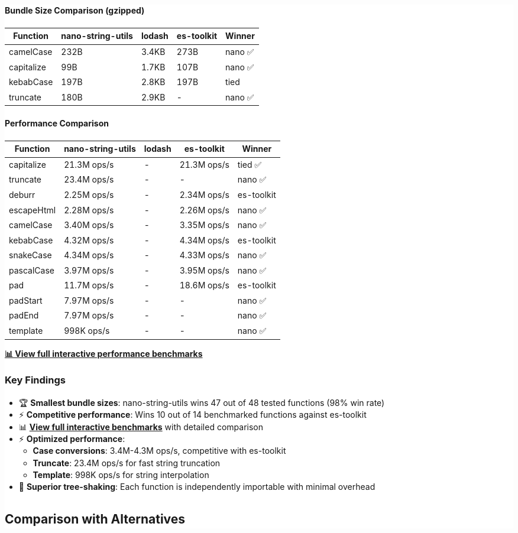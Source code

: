 #### Bundle Size Comparison (gzipped)

| Function   | nano-string-utils | lodash | es-toolkit | Winner  |
| ---------- | ----------------- | ------ | ---------- | ------- |
| camelCase  | 232B              | 3.4KB  | 273B       | nano ✅ |
| capitalize | 99B               | 1.7KB  | 107B       | nano ✅ |
| kebabCase  | 197B              | 2.8KB  | 197B       | tied    |
| truncate   | 180B              | 2.9KB  | -          | nano ✅ |

#### Performance Comparison

| Function   | nano-string-utils | lodash | es-toolkit  | Winner     |
| ---------- | ----------------- | ------ | ----------- | ---------- |
| capitalize | 21.3M ops/s       | -      | 21.3M ops/s | tied ✅    |
| truncate   | 23.4M ops/s       | -      | -           | nano ✅    |
| deburr     | 2.25M ops/s       | -      | 2.34M ops/s | es-toolkit |
| escapeHtml | 2.28M ops/s       | -      | 2.26M ops/s | nano ✅    |
| camelCase  | 3.40M ops/s       | -      | 3.35M ops/s | nano ✅    |
| kebabCase  | 4.32M ops/s       | -      | 4.34M ops/s | es-toolkit |
| snakeCase  | 4.34M ops/s       | -      | 4.33M ops/s | nano ✅    |
| pascalCase | 3.97M ops/s       | -      | 3.95M ops/s | nano ✅    |
| pad        | 11.7M ops/s       | -      | 18.6M ops/s | es-toolkit |
| padStart   | 7.97M ops/s       | -      | -           | nano ✅    |
| padEnd     | 7.97M ops/s       | -      | -           | nano ✅    |
| template   | 998K ops/s        | -      | -           | nano ✅    |

**[📊 View full interactive performance benchmarks](https://zheruel.github.io/nano-string-utils/#performance)**

### Key Findings

- 🏆 **Smallest bundle sizes**: nano-string-utils wins 47 out of 48 tested functions (98% win rate)
- ⚡ **Competitive performance**: Wins 10 out of 14 benchmarked functions against es-toolkit
- 📊 **[View full interactive benchmarks](https://zheruel.github.io/nano-string-utils/#bundle-size)** with detailed comparison
- ⚡ **Optimized performance**:
  - **Case conversions**: 3.4M-4.3M ops/s, competitive with es-toolkit
  - **Truncate**: 23.4M ops/s for fast string truncation
  - **Template**: 998K ops/s for string interpolation
- 🌳 **Superior tree-shaking**: Each function is independently importable with minimal overhead

## Comparison with Alternatives
